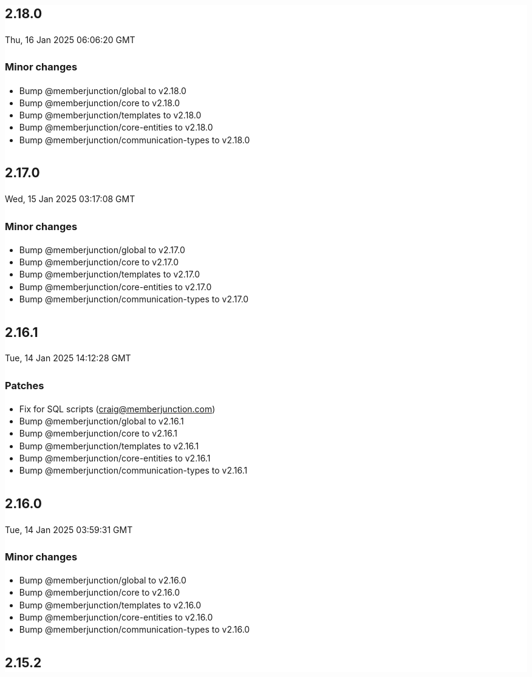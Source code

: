 ## 2.18.0

Thu, 16 Jan 2025 06:06:20 GMT

### Minor changes

- Bump @memberjunction/global to v2.18.0
- Bump @memberjunction/core to v2.18.0
- Bump @memberjunction/templates to v2.18.0
- Bump @memberjunction/core-entities to v2.18.0
- Bump @memberjunction/communication-types to v2.18.0

## 2.17.0

Wed, 15 Jan 2025 03:17:08 GMT

### Minor changes

- Bump @memberjunction/global to v2.17.0
- Bump @memberjunction/core to v2.17.0
- Bump @memberjunction/templates to v2.17.0
- Bump @memberjunction/core-entities to v2.17.0
- Bump @memberjunction/communication-types to v2.17.0

## 2.16.1

Tue, 14 Jan 2025 14:12:28 GMT

### Patches

- Fix for SQL scripts (craig@memberjunction.com)
- Bump @memberjunction/global to v2.16.1
- Bump @memberjunction/core to v2.16.1
- Bump @memberjunction/templates to v2.16.1
- Bump @memberjunction/core-entities to v2.16.1
- Bump @memberjunction/communication-types to v2.16.1

## 2.16.0

Tue, 14 Jan 2025 03:59:31 GMT

### Minor changes

- Bump @memberjunction/global to v2.16.0
- Bump @memberjunction/core to v2.16.0
- Bump @memberjunction/templates to v2.16.0
- Bump @memberjunction/core-entities to v2.16.0
- Bump @memberjunction/communication-types to v2.16.0

## 2.15.2
